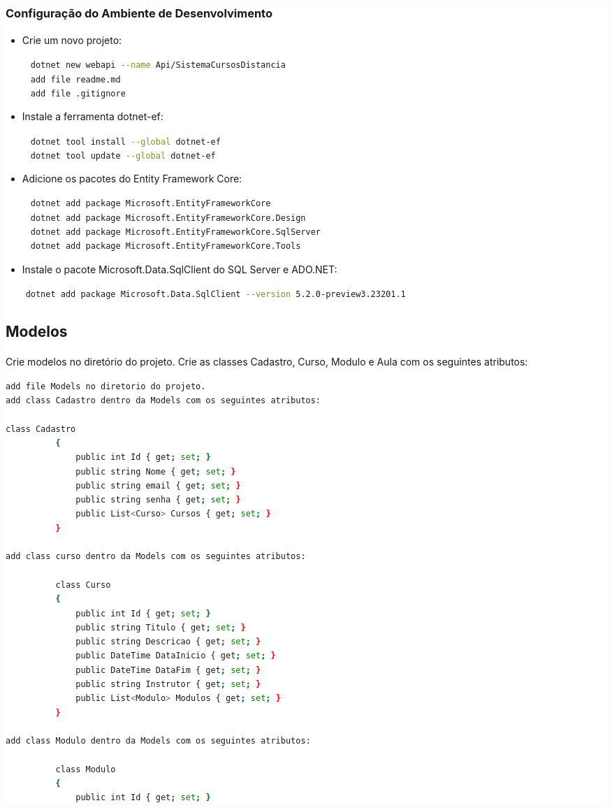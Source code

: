 ### Configuração do Ambiente de Desenvolvimento

- Crie um novo projeto:

```sh
     dotnet new webapi --name Api/SistemaCursosDistancia
     add file readme.md
     add file .gitignore
```

 - Instale a ferramenta dotnet-ef:

```sh
     dotnet tool install --global dotnet-ef
     dotnet tool update --global dotnet-ef
```

 - Adicione os pacotes do Entity Framework Core:
  
```sh
     dotnet add package Microsoft.EntityFrameworkCore
     dotnet add package Microsoft.EntityFrameworkCore.Design
     dotnet add package Microsoft.EntityFrameworkCore.SqlServer
     dotnet add package Microsoft.EntityFrameworkCore.Tools
```

 - Instale o pacote Microsoft.Data.SqlClient do SQL Server e ADO.NET:

```sh
    dotnet add package Microsoft.Data.SqlClient --version 5.2.0-preview3.23201.1
```

## Modelos

Crie modelos no diretório do projeto. Crie as classes Cadastro, Curso, Modulo e Aula com os seguintes atributos:

```sh
add file Models no diretorio do projeto.
add class Cadastro dentro da Models com os seguintes atributos:

class Cadastro
          {
              public int Id { get; set; }
              public string Nome { get; set; }
              public string email { get; set; }
              public string senha { get; set; }
              public List<Curso> Cursos { get; set; }    
          }

add class curso dentro da Models com os seguintes atributos:

          class Curso
          {
              public int Id { get; set; }
              public string Titulo { get; set; }
              public string Descricao { get; set; }
              public DateTime DataInicio { get; set; }
              public DateTime DataFim { get; set; }
              public string Instrutor { get; set; }
              public List<Modulo> Modulos { get; set; }
          }

add class Modulo dentro da Models com os seguintes atributos:

          class Modulo
          {
              public int Id { get; set; }
```
